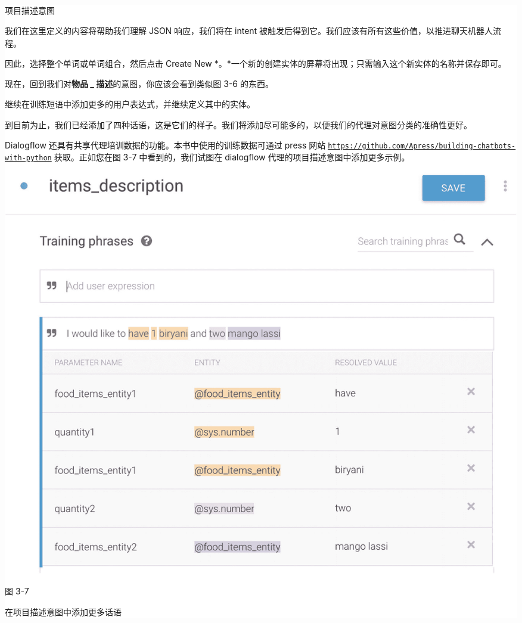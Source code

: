 项目描述意图

我们在这里定义的内容将帮助我们理解 JSON 响应，我们将在 intent 被触发后得到它。我们应该有所有这些价值，以推进聊天机器人流程。

因此，选择整个单词或单词组合，然后点击 Create New *。*一个新的创建实体的屏幕将出现；只需输入这个新实体的名称并保存即可。

现在，回到我们对**物品 _ 描述**的意图，你应该会看到类似图 3-6 的东西。

继续在训练短语中添加更多的用户表达式，并继续定义其中的实体。

到目前为止，我们已经添加了四种话语，这是它们的样子。我们将添加尽可能多的，以便我们的代理对意图分类的准确性更好。

Dialogflow 还具有共享代理培训数据的功能。本书中使用的训练数据可通过 press 网站 [`https://github.com/Apress/building-chatbots-with-python`](https://github.com/Apress/building-chatbots-with-python) 获取。正如您在图 3-7 中看到的，我们试图在 dialogflow 代理的项目描述意图中添加更多示例。

![img/461879_1_En_3_Fig7_HTML.jpg](img/461879_1_En_3_Fig7_HTML.jpg)

图 3-7

在项目描述意图中添加更多话语
